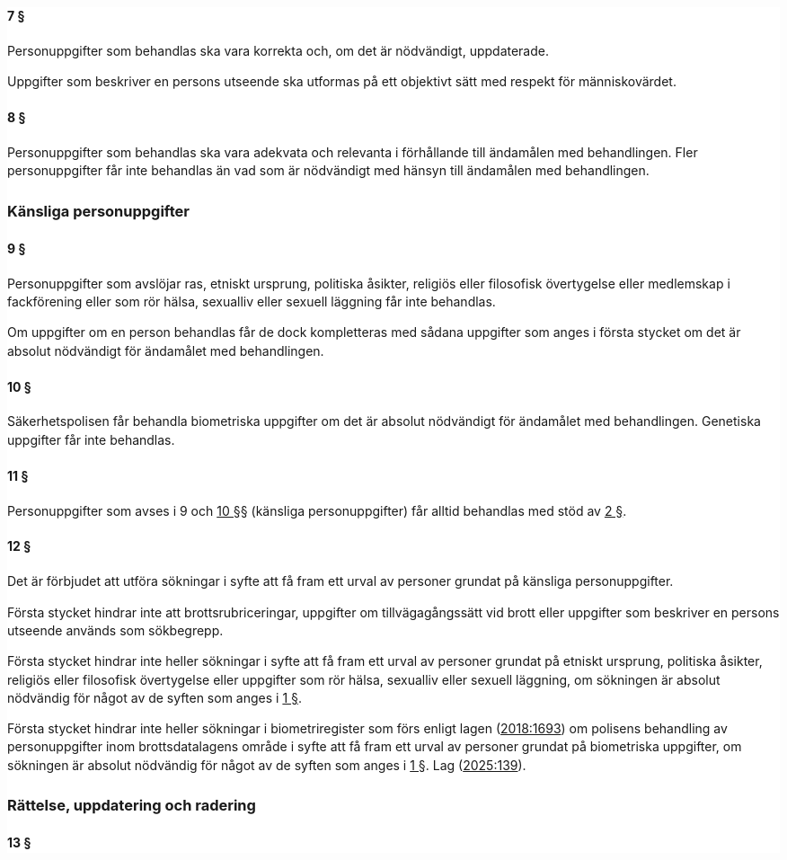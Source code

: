 #### 7 §

Personuppgifter som behandlas ska vara korrekta och, om det är nödvändigt, uppdaterade.

Uppgifter som beskriver en persons utseende ska utformas på ett objektivt sätt med respekt för människovärdet.

#### 8 §

Personuppgifter som behandlas ska vara adekvata och relevanta i förhållande till ändamålen med behandlingen. Fler personuppgifter får inte behandlas än vad som är nödvändigt med hänsyn till ändamålen med behandlingen.

### Känsliga personuppgifter

#### 9 §

Personuppgifter som avslöjar ras, etniskt ursprung, politiska åsikter, religiös eller filosofisk övertygelse eller medlemskap i fackförening eller som rör hälsa, sexualliv eller sexuell läggning får inte behandlas.

Om uppgifter om en person behandlas får de dock kompletteras med sådana uppgifter som anges i första stycket om det är absolut nödvändigt för ändamålet med behandlingen.

#### 10 §

Säkerhetspolisen får behandla biometriska uppgifter om det är absolut nödvändigt för ändamålet med behandlingen. Genetiska uppgifter får inte behandlas.

#### 11 §

Personuppgifter som avses i 9 och [10 §](#kap2.10)§ (känsliga personuppgifter) får alltid behandlas med stöd av [2 §](#kap2.2).

#### 12 §

Det är förbjudet att utföra sökningar i syfte att få fram ett urval av personer grundat på känsliga personuppgifter.

Första stycket hindrar inte att brottsrubriceringar, uppgifter om tillvägagångssätt vid brott eller uppgifter som beskriver en persons utseende används som sökbegrepp.

Första stycket hindrar inte heller sökningar i syfte att få fram ett urval av personer grundat på etniskt ursprung, politiska åsikter, religiös eller filosofisk övertygelse eller uppgifter som rör hälsa, sexualliv eller sexuell läggning, om sökningen är absolut nödvändig för något av de syften som anges i [1 §](#kap2.1).

Första stycket hindrar inte heller sökningar i biometriregister som förs enligt lagen ([2018:1693](https://selex.se/eli/sfs/2018/1693)) om polisens behandling av personuppgifter inom brottsdatalagens område i syfte att få fram ett urval av personer grundat på biometriska uppgifter, om sökningen är absolut nödvändig för något av de syften som anges i [1 §](#kap2.1). Lag ([2025:139](https://selex.se/eli/sfs/2025/139)).

### Rättelse, uppdatering och radering

#### 13 §
